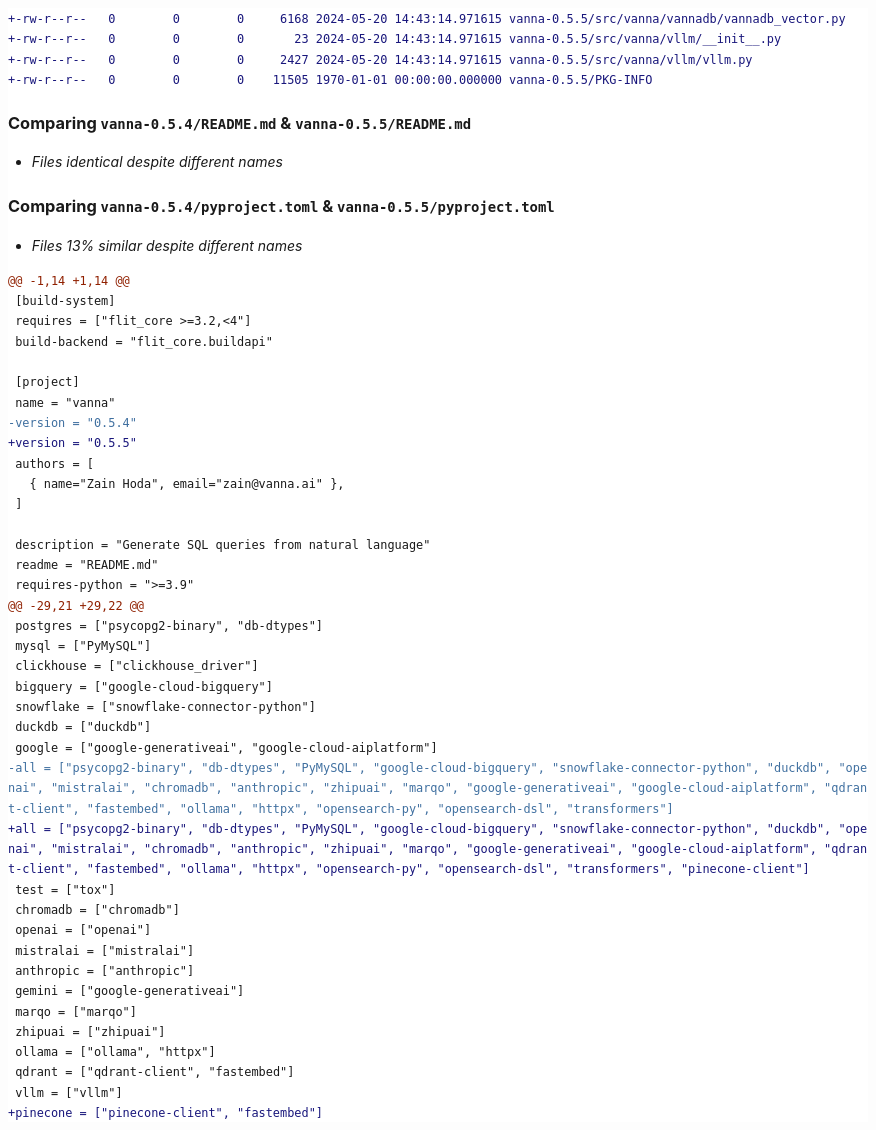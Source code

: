```diff
+-rw-r--r--   0        0        0     6168 2024-05-20 14:43:14.971615 vanna-0.5.5/src/vanna/vannadb/vannadb_vector.py
+-rw-r--r--   0        0        0       23 2024-05-20 14:43:14.971615 vanna-0.5.5/src/vanna/vllm/__init__.py
+-rw-r--r--   0        0        0     2427 2024-05-20 14:43:14.971615 vanna-0.5.5/src/vanna/vllm/vllm.py
+-rw-r--r--   0        0        0    11505 1970-01-01 00:00:00.000000 vanna-0.5.5/PKG-INFO
```

### Comparing `vanna-0.5.4/README.md` & `vanna-0.5.5/README.md`

 * *Files identical despite different names*

### Comparing `vanna-0.5.4/pyproject.toml` & `vanna-0.5.5/pyproject.toml`

 * *Files 13% similar despite different names*

```diff
@@ -1,14 +1,14 @@
 [build-system]
 requires = ["flit_core >=3.2,<4"]
 build-backend = "flit_core.buildapi"
 
 [project]
 name = "vanna"
-version = "0.5.4"
+version = "0.5.5"
 authors = [
   { name="Zain Hoda", email="zain@vanna.ai" },
 ]
 
 description = "Generate SQL queries from natural language"
 readme = "README.md"
 requires-python = ">=3.9"
@@ -29,21 +29,22 @@
 postgres = ["psycopg2-binary", "db-dtypes"]
 mysql = ["PyMySQL"]
 clickhouse = ["clickhouse_driver"]
 bigquery = ["google-cloud-bigquery"]
 snowflake = ["snowflake-connector-python"]
 duckdb = ["duckdb"]
 google = ["google-generativeai", "google-cloud-aiplatform"]
-all = ["psycopg2-binary", "db-dtypes", "PyMySQL", "google-cloud-bigquery", "snowflake-connector-python", "duckdb", "openai", "mistralai", "chromadb", "anthropic", "zhipuai", "marqo", "google-generativeai", "google-cloud-aiplatform", "qdrant-client", "fastembed", "ollama", "httpx", "opensearch-py", "opensearch-dsl", "transformers"]
+all = ["psycopg2-binary", "db-dtypes", "PyMySQL", "google-cloud-bigquery", "snowflake-connector-python", "duckdb", "openai", "mistralai", "chromadb", "anthropic", "zhipuai", "marqo", "google-generativeai", "google-cloud-aiplatform", "qdrant-client", "fastembed", "ollama", "httpx", "opensearch-py", "opensearch-dsl", "transformers", "pinecone-client"]
 test = ["tox"]
 chromadb = ["chromadb"]
 openai = ["openai"]
 mistralai = ["mistralai"]
 anthropic = ["anthropic"]
 gemini = ["google-generativeai"]
 marqo = ["marqo"]
 zhipuai = ["zhipuai"]
 ollama = ["ollama", "httpx"]
 qdrant = ["qdrant-client", "fastembed"]
 vllm = ["vllm"]
+pinecone = ["pinecone-client", "fastembed"]
```